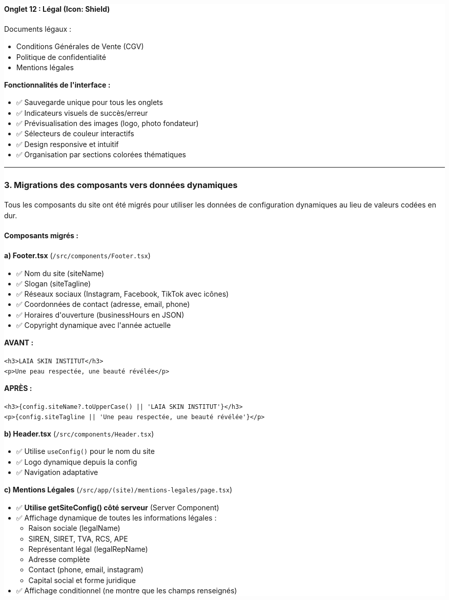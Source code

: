 #### **Onglet 12 : Légal** (Icon: Shield)
Documents légaux :
- Conditions Générales de Vente (CGV)
- Politique de confidentialité
- Mentions légales

**Fonctionnalités de l'interface :**
- ✅ Sauvegarde unique pour tous les onglets
- ✅ Indicateurs visuels de succès/erreur
- ✅ Prévisualisation des images (logo, photo fondateur)
- ✅ Sélecteurs de couleur interactifs
- ✅ Design responsive et intuitif
- ✅ Organisation par sections colorées thématiques

---

### 3. Migrations des composants vers données dynamiques

Tous les composants du site ont été migrés pour utiliser les données de configuration dynamiques au lieu de valeurs codées en dur.

#### **Composants migrés :**

**a) Footer.tsx** (`/src/components/Footer.tsx`)
- ✅ Nom du site (siteName)
- ✅ Slogan (siteTagline)
- ✅ Réseaux sociaux (Instagram, Facebook, TikTok avec icônes)
- ✅ Coordonnées de contact (adresse, email, phone)
- ✅ Horaires d'ouverture (businessHours en JSON)
- ✅ Copyright dynamique avec l'année actuelle

**AVANT :**
```tsx
<h3>LAIA SKIN INSTITUT</h3>
<p>Une peau respectée, une beauté révélée</p>
```

**APRÈS :**
```tsx
<h3>{config.siteName?.toUpperCase() || 'LAIA SKIN INSTITUT'}</h3>
<p>{config.siteTagline || 'Une peau respectée, une beauté révélée'}</p>
```

**b) Header.tsx** (`/src/components/Header.tsx`)
- ✅ Utilise `useConfig()` pour le nom du site
- ✅ Logo dynamique depuis la config
- ✅ Navigation adaptative

**c) Mentions Légales** (`/src/app/(site)/mentions-legales/page.tsx`)
- ✅ **Utilise getSiteConfig() côté serveur** (Server Component)
- ✅ Affichage dynamique de toutes les informations légales :
  - Raison sociale (legalName)
  - SIREN, SIRET, TVA, RCS, APE
  - Représentant légal (legalRepName)
  - Adresse complète
  - Contact (phone, email, instagram)
  - Capital social et forme juridique
- ✅ Affichage conditionnel (ne montre que les champs renseignés)
